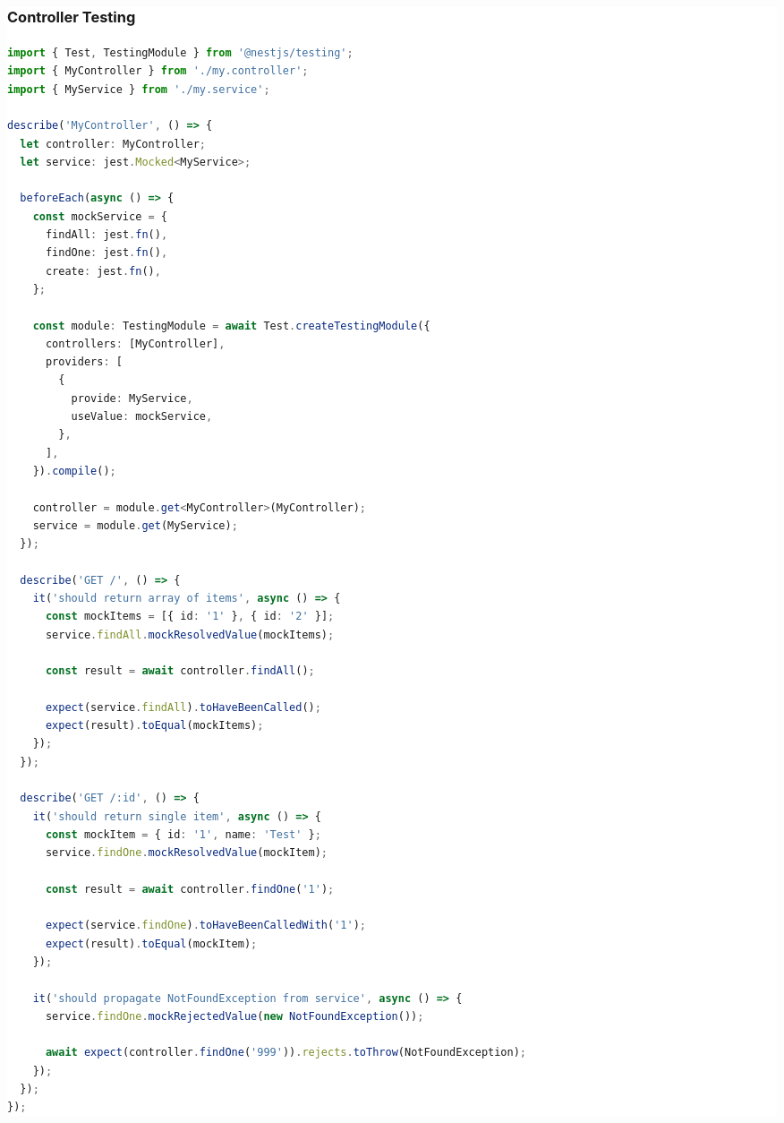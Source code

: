 ### Controller Testing

```typescript
import { Test, TestingModule } from '@nestjs/testing';
import { MyController } from './my.controller';
import { MyService } from './my.service';

describe('MyController', () => {
  let controller: MyController;
  let service: jest.Mocked<MyService>;

  beforeEach(async () => {
    const mockService = {
      findAll: jest.fn(),
      findOne: jest.fn(),
      create: jest.fn(),
    };

    const module: TestingModule = await Test.createTestingModule({
      controllers: [MyController],
      providers: [
        {
          provide: MyService,
          useValue: mockService,
        },
      ],
    }).compile();

    controller = module.get<MyController>(MyController);
    service = module.get(MyService);
  });

  describe('GET /', () => {
    it('should return array of items', async () => {
      const mockItems = [{ id: '1' }, { id: '2' }];
      service.findAll.mockResolvedValue(mockItems);

      const result = await controller.findAll();

      expect(service.findAll).toHaveBeenCalled();
      expect(result).toEqual(mockItems);
    });
  });

  describe('GET /:id', () => {
    it('should return single item', async () => {
      const mockItem = { id: '1', name: 'Test' };
      service.findOne.mockResolvedValue(mockItem);

      const result = await controller.findOne('1');

      expect(service.findOne).toHaveBeenCalledWith('1');
      expect(result).toEqual(mockItem);
    });

    it('should propagate NotFoundException from service', async () => {
      service.findOne.mockRejectedValue(new NotFoundException());

      await expect(controller.findOne('999')).rejects.toThrow(NotFoundException);
    });
  });
});
```
